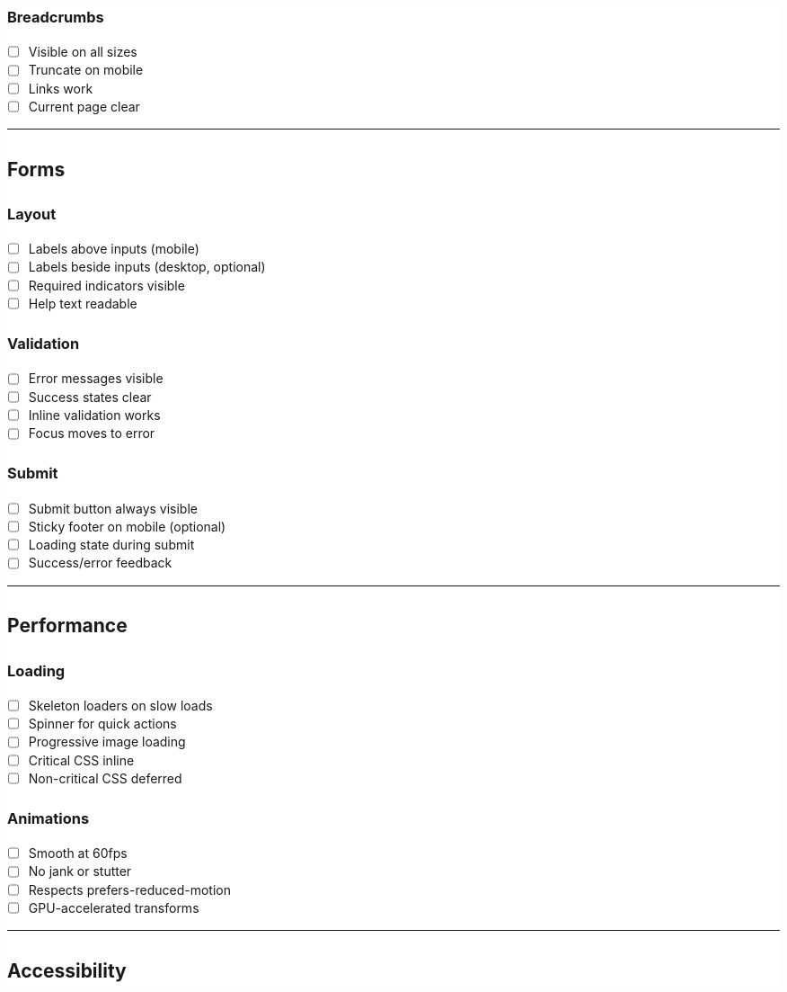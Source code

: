 ### Breadcrumbs
- [ ] Visible on all sizes
- [ ] Truncate on mobile
- [ ] Links work
- [ ] Current page clear

---

## Forms

### Layout
- [ ] Labels above inputs (mobile)
- [ ] Labels beside inputs (desktop, optional)
- [ ] Required indicators visible
- [ ] Help text readable

### Validation
- [ ] Error messages visible
- [ ] Success states clear
- [ ] Inline validation works
- [ ] Focus moves to error

### Submit
- [ ] Submit button always visible
- [ ] Sticky footer on mobile (optional)
- [ ] Loading state during submit
- [ ] Success/error feedback

---

## Performance

### Loading
- [ ] Skeleton loaders on slow loads
- [ ] Spinner for quick actions
- [ ] Progressive image loading
- [ ] Critical CSS inline
- [ ] Non-critical CSS deferred

### Animations
- [ ] Smooth at 60fps
- [ ] No jank or stutter
- [ ] Respects prefers-reduced-motion
- [ ] GPU-accelerated transforms

---

## Accessibility
